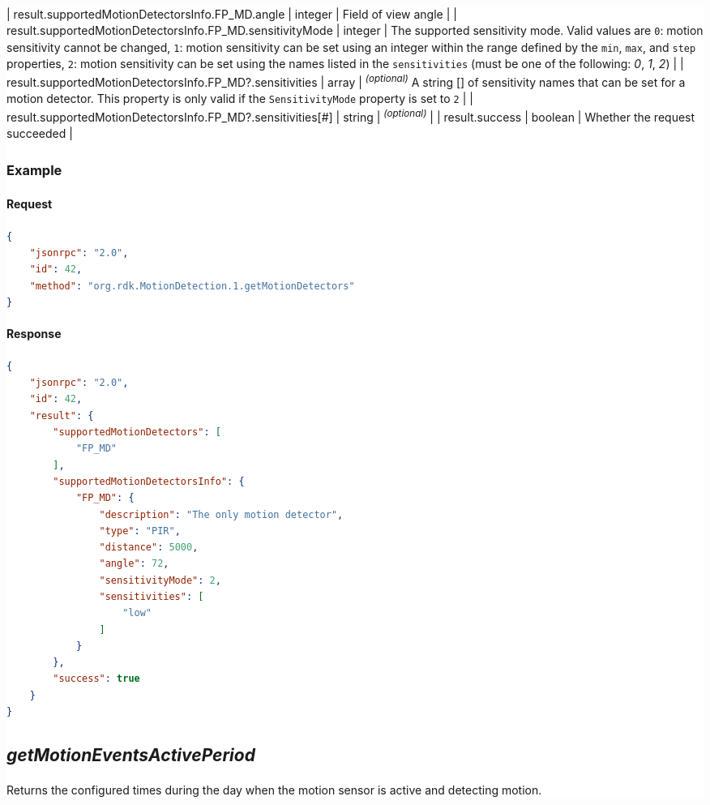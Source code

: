 | result.supportedMotionDetectorsInfo.FP_MD.angle | integer | Field of view angle |
| result.supportedMotionDetectorsInfo.FP_MD.sensitivityMode | integer | The supported sensitivity mode. Valid values are `0`: motion sensitivity cannot be changed, `1`: motion sensitivity can be set using an integer within the range defined by the `min`, `max`, and `step` properties, `2`: motion sensitivity can be set using the names listed in the `sensitivities`  (must be one of the following: *0*, *1*, *2*) |
| result.supportedMotionDetectorsInfo.FP_MD?.sensitivities | array | <sup>*(optional)*</sup> A string [] of sensitivity names that can be set for a motion detector. This property is only valid if the `SensitivityMode` property is set to `2` |
| result.supportedMotionDetectorsInfo.FP_MD?.sensitivities[#] | string | <sup>*(optional)*</sup>  |
| result.success | boolean | Whether the request succeeded |

### Example

#### Request

```json
{
    "jsonrpc": "2.0",
    "id": 42,
    "method": "org.rdk.MotionDetection.1.getMotionDetectors"
}
```

#### Response

```json
{
    "jsonrpc": "2.0",
    "id": 42,
    "result": {
        "supportedMotionDetectors": [
            "FP_MD"
        ],
        "supportedMotionDetectorsInfo": {
            "FP_MD": {
                "description": "The only motion detector",
                "type": "PIR",
                "distance": 5000,
                "angle": 72,
                "sensitivityMode": 2,
                "sensitivities": [
                    "low"
                ]
            }
        },
        "success": true
    }
}
```

<a name="getMotionEventsActivePeriod"></a>
## *getMotionEventsActivePeriod*

Returns the configured times during the day when the motion sensor is active and detecting motion.
 